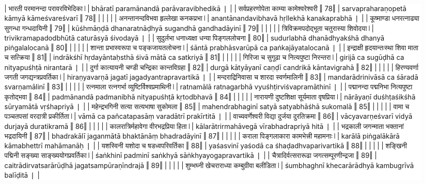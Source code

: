 | भारती परमानन्दा परावरविभेदिका ❘   | bhāratī paramānandā parāvaravibhedikā ❘   |
| सर्वप्रहरणोपेता काम्या कामेश्वरेश्वरी ‖ 78‖   | sarvapraharaṇopetā kāmyā kāmeśvareśvarī ‖ 78‖   |
|  |  |
| अनन्तानन्दविभवा हृल्लेखा कनकप्रभा ❘   | anantānandavibhavā hṛllekhā kanakaprabhā ❘   |
| कूष्माण्डा धनरत्नाढ्या सुगन्धा गन्धदायिनी ‖ 79‖   | kūśhmāṇḍā dhanaratnāḍhyā sugandhā gandhadāyinī ‖ 79‖   |
|  |  |
| त्रिविक्रमपदोद्भूता चतुरास्या शिवोदया ❘   | trivikramapadodbhūtā caturāsyā śivodayā ❘   |
| सुदुर्लभा धनाध्यक्षा धन्या पिङ्गललोचना ‖ 80‖   | sudurlabhā dhanādhyakśhā dhanyā piṅgalalocanā ‖ 80‖   |
|  |  |
| शान्ता प्रभास्वरूपा च पङ्कजायतलोचना ❘   | śāntā prabhāsvarūpā ca paṅkajāyatalocanā ❘   |
| इन्द्राक्षी हृदयान्तःस्था शिवा माता च सत्क्रिया ‖ 81‖   | indrākśhī hṛdayāntaḥsthā śivā mātā ca satkriyā ‖ 81‖   |
|  |  |
| गिरिजा च सुगूढा च नित्यपुष्टा निरन्तरा ❘   | girijā ca sugūḍhā ca nityapuśhṭā nirantarā ❘   |
| दुर्गा कात्यायनी चण्डी चन्द्रिका कान्तविग्रहा ‖ 82‖   | durgā kātyāyanī caṇḍī candrikā kāntavigrahā ‖ 82‖   |
|  |  |
| हिरण्यवर्णा जगती जगद्यन्त्रप्रवर्तिका ❘   | hiraṇyavarṇā jagatī jagadyantrapravartikā ❘   |
| मन्दराद्रिनिवासा च शारदा स्वर्णमालिनी ‖ 83‖   | mandarādrinivāsā ca śāradā svarṇamālinī ‖ 83‖   |
|  |  |
| रत्नमाला रत्नगर्भा व्युष्टिर्विश्वप्रमाथिनी ❘   | ratnamālā ratnagarbhā vyuśhṭirviśvapramāthinī ❘   |
| पद्मानन्दा पद्मनिभा नित्यपुष्टा कृतोद्भवा ‖ 84‖   | padmānandā padmanibhā nityapuśhṭā kṛtodbhavā ‖ 84‖   |
|  |  |
| नारायणी दुष्टशिक्षा सूर्यमाता वृषप्रिया ❘   | nārāyaṇī duśhṭaśikśhā sūryamātā vṛśhapriyā ❘   |
| महेन्द्रभगिनी सत्या सत्यभाषा सुकोमला ‖ 85‖   | mahendrabhaginī satyā satyabhāśhā sukomalā ‖ 85‖   |
|  |  |
| वामा च पञ्चतपसां वरदात्री प्रकीर्तिता ❘   | vāmā ca pañcatapasāṃ varadātrī prakīrtitā ❘   |
| वाच्यवर्णेश्वरी विद्या दुर्जया दुरतिक्रमा ‖ 86‖   | vācyavarṇeśvarī vidyā durjayā duratikramā ‖ 86‖   |
|  |  |
| कालरात्रिर्महावेगा वीरभद्रप्रिया हिता ❘   | kālarātrirmahāvegā vīrabhadrapriyā hitā ❘   |
| भद्रकाली जगन्माता भक्तानां भद्रदायिनी ‖ 87‖   | bhadrakālī jaganmātā bhaktānāṃ bhadradāyinī ‖ 87‖   |
|  |  |
| कराला पिङ्गलाकारा कामभेत्त्री महामनाः ❘   | karālā piṅgalākārā kāmabhettrī mahāmanāḥ ❘   |
| यशस्विनी यशोदा च षडध्वपरिवर्तिका ‖ 88‖   | yaśasvinī yaśodā ca śhaḍadhvaparivartikā ‖ 88‖   |
|  |  |
| शङ्खिनी पद्मिनी सङ्ख्या साङ्ख्ययोगप्रवर्तिका ❘   | śaṅkhinī padminī saṅkhyā sāṅkhyayogapravartikā ❘   |
| चैत्रादिर्वत्सरारूढा जगत्सम्पूरणीन्द्रजा ‖ 89‖   | caitrādirvatsarārūḍhā jagatsampūraṇīndrajā ‖ 89‖   |
|  |  |
| शुम्भघ्नी खेचराराध्या कम्बुग्रीवा बलीडिता ❘   | śumbhaghnī khecarārādhyā kambugrīvā balīḍitā ❘   |
